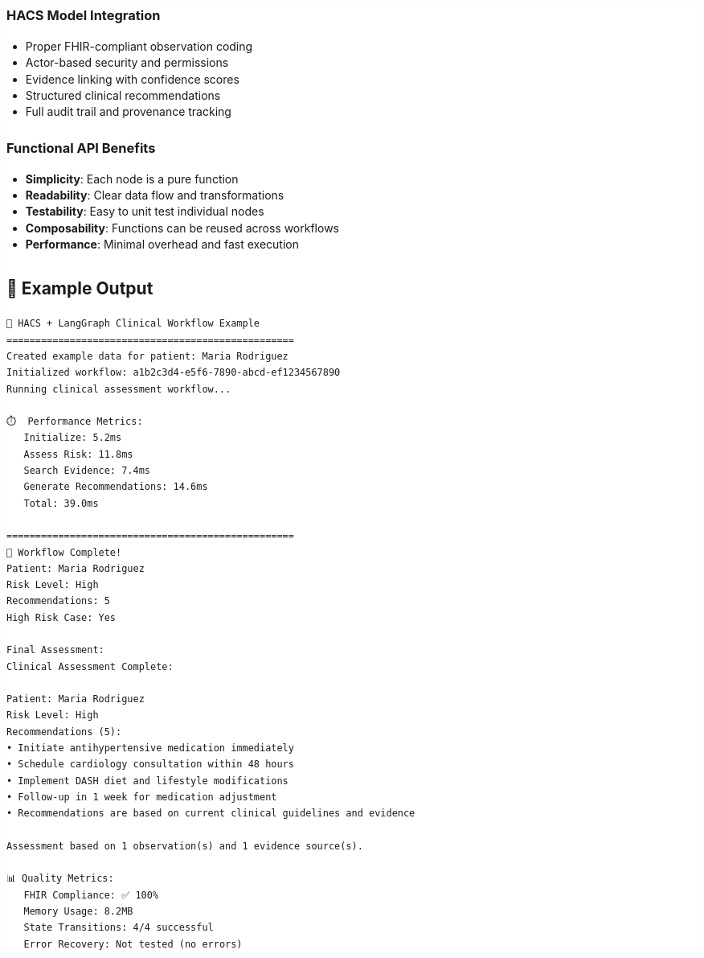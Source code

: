### HACS Model Integration
- Proper FHIR-compliant observation coding
- Actor-based security and permissions
- Evidence linking with confidence scores
- Structured clinical recommendations
- Full audit trail and provenance tracking

### Functional API Benefits
- **Simplicity**: Each node is a pure function
- **Readability**: Clear data flow and transformations
- **Testability**: Easy to unit test individual nodes
- **Composability**: Functions can be reused across workflows
- **Performance**: Minimal overhead and fast execution

## 📝 Example Output

```
🏥 HACS + LangGraph Clinical Workflow Example
==================================================
Created example data for patient: Maria Rodriguez
Initialized workflow: a1b2c3d4-e5f6-7890-abcd-ef1234567890
Running clinical assessment workflow...

⏱️  Performance Metrics:
   Initialize: 5.2ms
   Assess Risk: 11.8ms
   Search Evidence: 7.4ms
   Generate Recommendations: 14.6ms
   Total: 39.0ms

==================================================
🎯 Workflow Complete!
Patient: Maria Rodriguez
Risk Level: High
Recommendations: 5
High Risk Case: Yes

Final Assessment:
Clinical Assessment Complete:

Patient: Maria Rodriguez
Risk Level: High
Recommendations (5):
• Initiate antihypertensive medication immediately
• Schedule cardiology consultation within 48 hours
• Implement DASH diet and lifestyle modifications
• Follow-up in 1 week for medication adjustment
• Recommendations are based on current clinical guidelines and evidence

Assessment based on 1 observation(s) and 1 evidence source(s).

📊 Quality Metrics:
   FHIR Compliance: ✅ 100%
   Memory Usage: 8.2MB
   State Transitions: 4/4 successful
   Error Recovery: Not tested (no errors)
```
